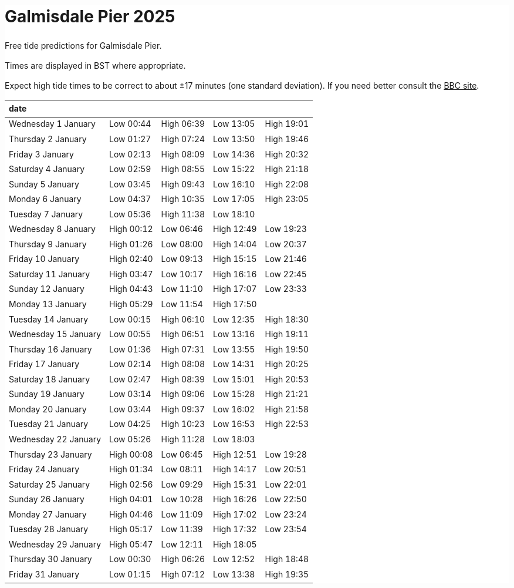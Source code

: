 # Galmisdale Pier 2025
Free tide predictions for Galmisdale Pier.

Times are displayed in BST where appropriate.

Expect high tide times to be correct to about ±17 minutes (one standard deviation).
If you need better consult the [BBC site](https://www.bbc.co.uk/weather/coast-and-sea/tide-tables).

| date |   |   |   |   |
|:-----|---|---|---|---|
| Wednesday 1 January | Low 00:44 | High 06:39 | Low 13:05 | High 19:01 | 
| Thursday 2 January | Low 01:27 | High 07:24 | Low 13:50 | High 19:46 | 
| Friday 3 January | Low 02:13 | High 08:09 | Low 14:36 | High 20:32 | 
| Saturday 4 January | Low 02:59 | High 08:55 | Low 15:22 | High 21:18 | 
| Sunday 5 January | Low 03:45 | High 09:43 | Low 16:10 | High 22:08 | 
| Monday 6 January | Low 04:37 | High 10:35 | Low 17:05 | High 23:05 | 
| Tuesday 7 January | Low 05:36 | High 11:38 | Low 18:10 |  | 
| Wednesday 8 January | High 00:12 | Low 06:46 | High 12:49 | Low 19:23 | 
| Thursday 9 January | High 01:26 | Low 08:00 | High 14:04 | Low 20:37 | 
| Friday 10 January | High 02:40 | Low 09:13 | High 15:15 | Low 21:46 | 
| Saturday 11 January | High 03:47 | Low 10:17 | High 16:16 | Low 22:45 | 
| Sunday 12 January | High 04:43 | Low 11:10 | High 17:07 | Low 23:33 | 
| Monday 13 January | High 05:29 | Low 11:54 | High 17:50 |  | 
| Tuesday 14 January | Low 00:15 | High 06:10 | Low 12:35 | High 18:30 | 
| Wednesday 15 January | Low 00:55 | High 06:51 | Low 13:16 | High 19:11 | 
| Thursday 16 January | Low 01:36 | High 07:31 | Low 13:55 | High 19:50 | 
| Friday 17 January | Low 02:14 | High 08:08 | Low 14:31 | High 20:25 | 
| Saturday 18 January | Low 02:47 | High 08:39 | Low 15:01 | High 20:53 | 
| Sunday 19 January | Low 03:14 | High 09:06 | Low 15:28 | High 21:21 | 
| Monday 20 January | Low 03:44 | High 09:37 | Low 16:02 | High 21:58 | 
| Tuesday 21 January | Low 04:25 | High 10:23 | Low 16:53 | High 22:53 | 
| Wednesday 22 January | Low 05:26 | High 11:28 | Low 18:03 |  | 
| Thursday 23 January | High 00:08 | Low 06:45 | High 12:51 | Low 19:28 | 
| Friday 24 January | High 01:34 | Low 08:11 | High 14:17 | Low 20:51 | 
| Saturday 25 January | High 02:56 | Low 09:29 | High 15:31 | Low 22:01 | 
| Sunday 26 January | High 04:01 | Low 10:28 | High 16:26 | Low 22:50 | 
| Monday 27 January | High 04:46 | Low 11:09 | High 17:02 | Low 23:24 | 
| Tuesday 28 January | High 05:17 | Low 11:39 | High 17:32 | Low 23:54 | 
| Wednesday 29 January | High 05:47 | Low 12:11 | High 18:05 |  | 
| Thursday 30 January | Low 00:30 | High 06:26 | Low 12:52 | High 18:48 | 
| Friday 31 January | Low 01:15 | High 07:12 | Low 13:38 | High 19:35 | 